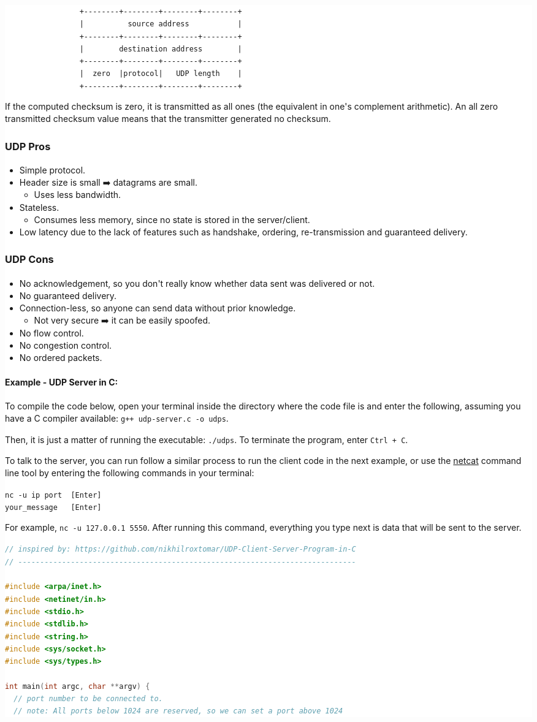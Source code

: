 ```
                 +--------+--------+--------+--------+
                 |          source address           |
                 +--------+--------+--------+--------+
                 |        destination address        |
                 +--------+--------+--------+--------+
                 |  zero  |protocol|   UDP length    |
                 +--------+--------+--------+--------+
```
If the computed checksum is zero, it is transmitted as all ones (the equivalent in one's complement arithmetic). An all zero transmitted checksum value means that the transmitter generated no checksum.

### UDP Pros

- Simple protocol.
- Header size is small ➡️ datagrams are small.
  - Uses less bandwidth.
- Stateless.
  - Consumes less memory, since no state is stored in the server/client.
- Low latency due to the lack of features such as handshake, ordering, re-transmission and guaranteed delivery.

### UDP Cons

- No acknowledgement, so you don't really know whether data sent was delivered or not.
- No guaranteed delivery.
- Connection-less, so anyone can send data without prior knowledge.
  - Not very secure ➡️ it can be easily spoofed.
- No flow control.
- No congestion control.
- No ordered packets.


#### Example - UDP Server in C:

To compile the code below, open your terminal inside the directory where the code file is and enter the following, assuming you have a C compiler available: `g++ udp-server.c -o udps`.

Then, it is just a matter of running the executable: `./udps`. To terminate the program, enter `Ctrl + C`.

To talk to the server, you can run follow a similar process to run the client code in the next example, or use the [netcat](#netcat) command line tool by entering the following commands in your terminal:
```
nc -u ip port  [Enter]
your_message   [Enter]
```
For example, `nc -u 127.0.0.1 5550`. After running this command, everything you type next is data that will be sent to the server.

```c
// inspired by: https://github.com/nikhilroxtomar/UDP-Client-Server-Program-in-C
// -----------------------------------------------------------------------------

#include <arpa/inet.h>
#include <netinet/in.h>
#include <stdio.h>
#include <stdlib.h>
#include <string.h>
#include <sys/socket.h>
#include <sys/types.h>

int main(int argc, char **argv) {
  // port number to be connected to.
  // note: All ports below 1024 are reserved, so we can set a port above 1024
```